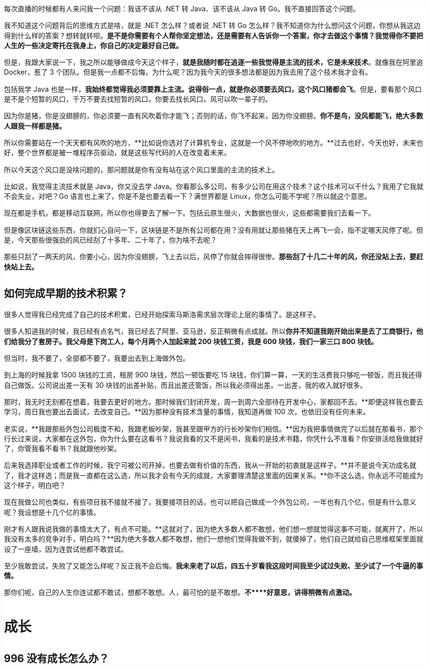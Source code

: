 每次直播的时候都有人来问我一个问题：我该不该从 .NET 转 Java、该不该从 Java 转 Go。我不直接回答这个问题。

我不知道这个问题背后的思维方式是啥，就是 .NET 怎么样？或者说 .NET 转 Go 怎么样？我不知道你为什么想问这个问题，你想从我这边得到什么样的答案？想转就转呗。**是不是你需要有个人帮你坚定想法，还是需要有人告诉你一个答案，你才去做这个事情？我觉得你不要把人生的一些决定寄托在我身上，你自己的决定最好自己做。**

但是，我跟大家说一下，我之所以能够做成今天这个样子，**就是我随时都在追逐一些我觉得是主流的技术，它是未来技术**。就像我在阿里追 Docker，惹了 3 个团队。但是我一点都不后悔，为什么呢？因为我今天的很多想法都是因为我去用了这个技术我才会有。

包括我学 Java 也是一样，**我始终都觉得我必须要靠上主流。说得俗一点，就是你必须要去风口，这个风口猪都会飞**。但是，要看那个风口是不是个短暂的风口，千万不要去找短暂的风口，你要去找长风口，风可以吹一辈子的。

因为你是猪，你是没翅膀的，你必须要一直有风吹着你才能飞；否则的话，你飞不起来，因为你没翅膀。**你不是鸟，没风都能飞，绝大多数人跟我一样都是猪。**

所以你需要站在一个天天都有风吹的地方，**比如说你选对了计算机专业，这就是一个风不停地吹的地方。**过去也好，今天也好，未来也好，整个世界都是被一堆程序员驱动，就是这些写代码的人在改变着未来。

所以今天这个风口是没啥问题的，那问题就是你有没有站在这个风口里面的主流的技术上。

比如说，我觉得主流技术就是 Java，你又没去学 Java。你看那么多公司，有多少公司在用这个技术？这个技术可以干什么？我用了它我就不会失业，对吧？Go 语言也上来了，你是不是也要去看一下？满世界都是 Linux，你怎么可能不学呢？所以就这个意思。

现在都是手机，都是移动互联网，所以你也得要去了解一下。包括云原生很火，大数据也很火，这些都需要我们去看一下。

但是像区块链这些东西，你就扪心自问一下，区块链是不是所有公司都在用？没有用就让那些猪在天上再飞一会，指不定哪天风停了呢。但是，今天那些很强劲的风已经刮了十多年、二十年了，你为啥不去呢？

那些只刮了一两天的风，你要小心，因为你没翅膀，飞上去以后，风停了你就会摔得很惨。**那些刮了十几二十年的风，你还没站上去，要赶快站上去。**

## **如何完成早期的技术积累？**

很多人觉得我已经完成了自己的技术积累，已经开始探索马斯洛需求层次理论上层的事情了。是这样子。

很多人知道我的时候，我已经有点名气，我已经去了阿里、亚马逊，反正稍微有点成就。所以**你并不知道我刚开始出来是去了工商银行，他们给我分了套房子。我父母是下岗工人，每个月两个人加起来就 200 块钱工资，我是 600 块钱，我们一家三口 800 块钱。** 

但当时，我不要了，全部都不要了，我要出去到上海做外包。

到上海的时候我拿 1500 块钱的工资，租房 900 块钱，然后一顿饭要吃 15 块钱，你们算一算，一天的生活费我只够吃一顿饭，而且我还得自己做饭。公司说出差一天有 30 块钱的出差补贴，而且出差还管饭，所以我必须得出差。一出差，我的收入就好很多。

那时，我无时无刻都在想着，我要去更好的地方。那时候我们封闭开发，周一到周六全部待在开发中心，家都回不去。**即便这样我也要去学习，周日我也要出去面试，去改变自己。**因为那种没有技术含量的事情，我知道再做 100 次，也依旧没有任何未来。

老实说，**我跟那些外包公司极度不和，我跟老板吵架，我甚至跟甲方的行长吵架你们相信。**因为我把事情做完了以后就在那看书，那个行长过来说，大家都在这外包，你为什么要在这看书？我说我看的又不是闲书，我看的是技术书籍，你凭什么不准看？你安排活给我做就好了，你管我看不看书？我就跟他吵架。

后来我选择职业或者工作的时候，我宁可被公司开掉，也要去做有价值的东西，我从一开始的初衷就是这样子。**并不是说今天功成名就了，我才这样选；而是我一直都在这么选，所以我才会有今天的成就，大家要理清楚这里面的因果关系。**你不这么选，你永远不可能成为这个样子，明白吧？ 

现在我做公司也类似，有些项目我不接就不接了，我要接项目的话，也可以把自己做成一个外包公司，一年也有几个亿，但是有什么意义呢？我设想是十几个亿的事情。

刚才有人跟我说我做的事情太大了，有点不可能。**这就对了，因为绝大多数人都不敢想，他们想一想就觉得这事不可能，就离开了，所以我没有太多的竞争对手，明白吗？**因为绝大多数人都不敢想，他们一想他们觉得我做不到，就傻掉了，他们自己就给自己思维框架里面就设了一座墙，因为连尝试他都不敢尝试。

至少我敢尝试，失败了又能怎么样呢？反正我不会后悔。**我未来老了以后，四五十岁看我这段时间我至少试过失败、至少试了一个牛逼的事情。**

那你们呢，自己的人生你连试都不敢试，想都不敢想。人，最可怕的是不敢想。**不****好意思，讲得稍微有点激动。**

# 成长

## **996 没有成长怎么办？**

